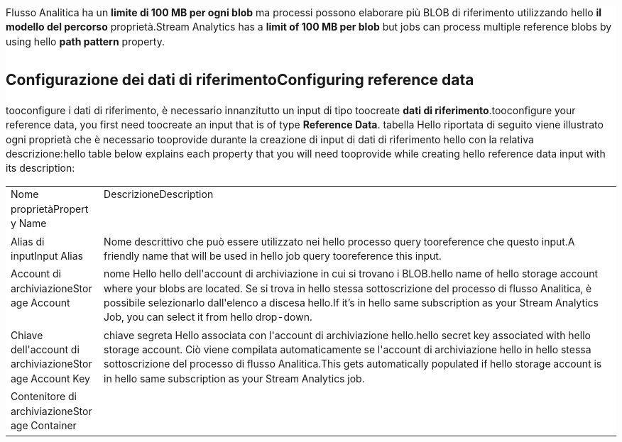 <span data-ttu-id="f53f6-110">Flusso Analitica ha un **limite di 100 MB per ogni blob** ma processi possono elaborare più BLOB di riferimento utilizzando hello **il modello del percorso** proprietà.</span><span class="sxs-lookup"><span data-stu-id="f53f6-110">Stream Analytics has a **limit of 100 MB per blob** but jobs can process multiple reference blobs by using hello **path pattern** property.</span></span>


## <a name="configuring-reference-data"></a><span data-ttu-id="f53f6-111">Configurazione dei dati di riferimento</span><span class="sxs-lookup"><span data-stu-id="f53f6-111">Configuring reference data</span></span>
<span data-ttu-id="f53f6-112">tooconfigure i dati di riferimento, è necessario innanzitutto un input di tipo toocreate **dati di riferimento**.</span><span class="sxs-lookup"><span data-stu-id="f53f6-112">tooconfigure your reference data, you first need toocreate an input that is of type **Reference Data**.</span></span> <span data-ttu-id="f53f6-113">tabella Hello riportata di seguito viene illustrato ogni proprietà che è necessario tooprovide durante la creazione di input di dati di riferimento hello con la relativa descrizione:</span><span class="sxs-lookup"><span data-stu-id="f53f6-113">hello table below explains each property that you will need tooprovide while creating hello reference data input with its description:</span></span>


<table>
<tbody>
<tr>
<td><span data-ttu-id="f53f6-114">Nome proprietà</span><span class="sxs-lookup"><span data-stu-id="f53f6-114">Property Name</span></span></td>
<td><span data-ttu-id="f53f6-115">Descrizione</span><span class="sxs-lookup"><span data-stu-id="f53f6-115">Description</span></span></td>
</tr>
<tr>
<td><span data-ttu-id="f53f6-116">Alias di input</span><span class="sxs-lookup"><span data-stu-id="f53f6-116">Input Alias</span></span></td>
<td><span data-ttu-id="f53f6-117">Nome descrittivo che può essere utilizzato nei hello processo query tooreference che questo input.</span><span class="sxs-lookup"><span data-stu-id="f53f6-117">A friendly name that will be used in hello job query tooreference this input.</span></span></td>
</tr>
<tr>
<td><span data-ttu-id="f53f6-118">Account di archiviazione</span><span class="sxs-lookup"><span data-stu-id="f53f6-118">Storage Account</span></span></td>
<td><span data-ttu-id="f53f6-119">nome Hello hello dell'account di archiviazione in cui si trovano i BLOB.</span><span class="sxs-lookup"><span data-stu-id="f53f6-119">hello name of hello storage account where your blobs are located.</span></span> <span data-ttu-id="f53f6-120">Se si trova in hello stessa sottoscrizione del processo di flusso Analitica, è possibile selezionarlo dall'elenco a discesa hello.</span><span class="sxs-lookup"><span data-stu-id="f53f6-120">If it’s in hello same subscription as your Stream Analytics Job, you can select it from hello drop-down.</span></span></td>
</tr>
<tr>
<td><span data-ttu-id="f53f6-121">Chiave dell'account di archiviazione</span><span class="sxs-lookup"><span data-stu-id="f53f6-121">Storage Account Key</span></span></td>
<td><span data-ttu-id="f53f6-122">chiave segreta Hello associata con l'account di archiviazione hello.</span><span class="sxs-lookup"><span data-stu-id="f53f6-122">hello secret key associated with hello storage account.</span></span> <span data-ttu-id="f53f6-123">Ciò viene compilata automaticamente se l'account di archiviazione hello in hello stessa sottoscrizione del processo di flusso Analitica.</span><span class="sxs-lookup"><span data-stu-id="f53f6-123">This gets automatically populated if hello storage account is in hello same subscription as your Stream Analytics job.</span></span></td>
</tr>
<tr>
<td><span data-ttu-id="f53f6-124">Contenitore di archiviazione</span><span class="sxs-lookup"><span data-stu-id="f53f6-124">Storage Container</span></span></td>